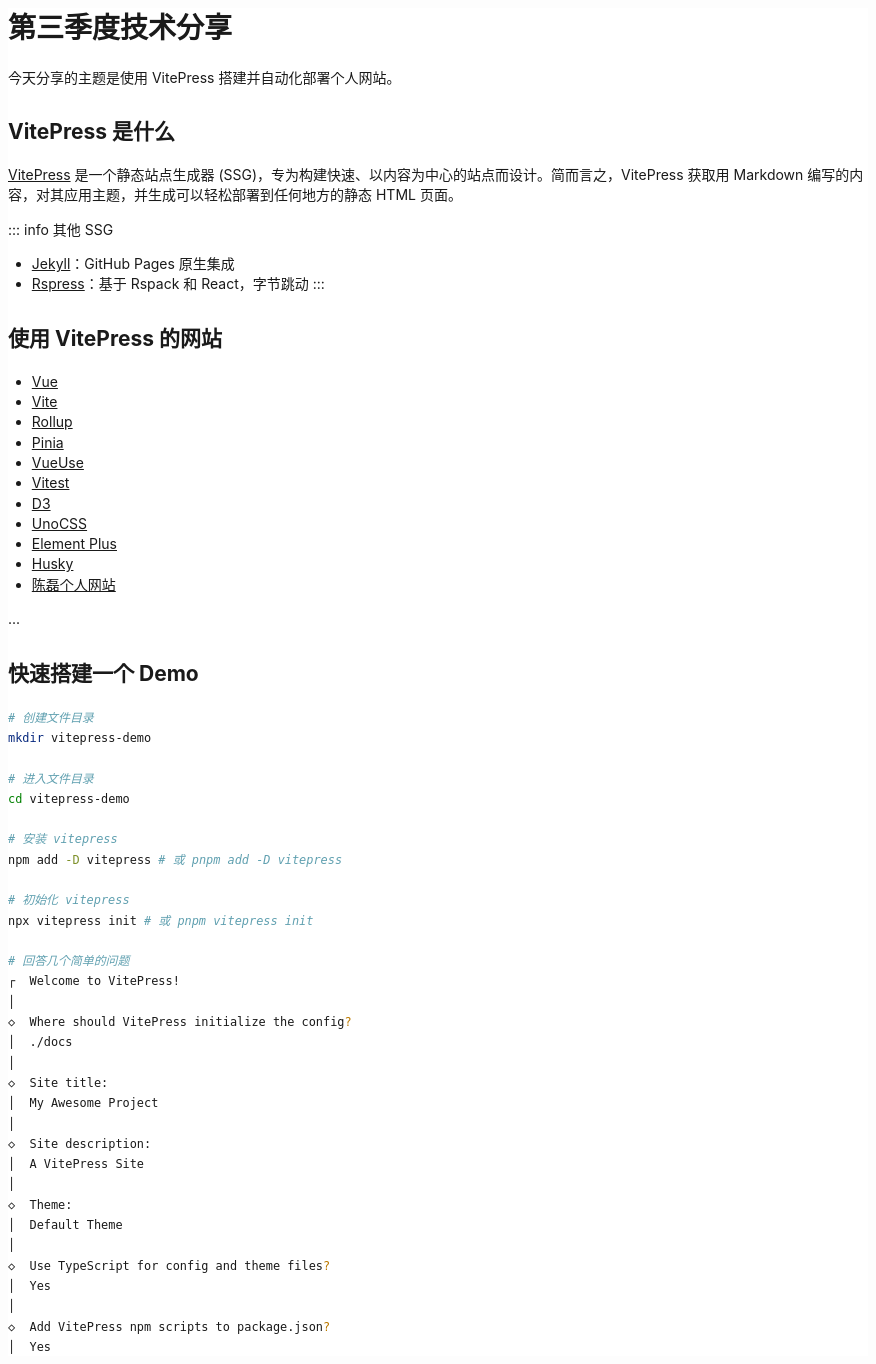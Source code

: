 # 第三季度技术分享
今天分享的主题是使用 VitePress 搭建并自动化部署个人网站。

## VitePress 是什么
[VitePress](https://vitepress.dev/zh/guide/what-is-vitepress) 是一个静态站点生成器 (SSG)，专为构建快速、以内容为中心的站点而设计。简而言之，VitePress 获取用 Markdown 编写的内容，对其应用主题，并生成可以轻松部署到任何地方的静态 HTML 页面。

::: info 其他 SSG
- [Jekyll](https://jekyllrb.com/)：GitHub Pages 原生集成
- [Rspress](https://rspress.dev/zh/)：基于 Rspack 和 React，字节跳动
:::

## 使用 VitePress 的网站
- [Vue](https://vuejs.org/)
- [Vite](https://vitejs.dev/)
- [Rollup](https://rollupjs.org/)
- [Pinia](https://pinia.vuejs.org/)
- [VueUse](https://vueuse.org/)
- [Vitest](https://vitest.dev/)
- [D3](https://d3js.org/)
- [UnoCSS](https://unocss.dev/)
- [Element Plus](https://element-plus.org/zh-CN/)
- [Husky](https://typicode.github.io/husky/zh/)
- [陈磊个人网站](https://chenlei0608.github.io/blog/)

...

## 快速搭建一个 Demo
```sh
# 创建文件目录
mkdir vitepress-demo

# 进入文件目录
cd vitepress-demo

# 安装 vitepress
npm add -D vitepress # 或 pnpm add -D vitepress

# 初始化 vitepress
npx vitepress init # 或 pnpm vitepress init

# 回答几个简单的问题
┌  Welcome to VitePress!
│
◇  Where should VitePress initialize the config?
│  ./docs
│
◇  Site title:
│  My Awesome Project
│
◇  Site description:
│  A VitePress Site
│
◇  Theme:
│  Default Theme
│
◇  Use TypeScript for config and theme files?
│  Yes
│
◇  Add VitePress npm scripts to package.json?
│  Yes
```